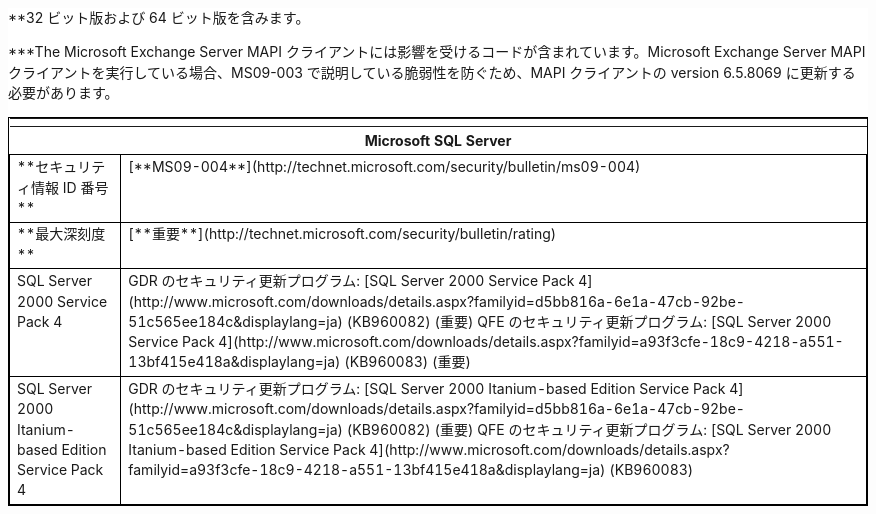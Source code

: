 \*\*32 ビット版および 64 ビット版を含みます。

\*\*\*The Microsoft Exchange Server MAPI クライアントには影響を受けるコードが含まれています。Microsoft Exchange Server MAPI クライアントを実行している場合、MS09-003 で説明している脆弱性を防ぐため、MAPI クライアントの version 6.5.8069 に更新する必要があります。

 
<table style="border:1px solid black;">
<tr class="thead">
<th>
</th>
<th>
</th>
</tr>
<tr>
<th colspan="2">
Microsoft SQL Server
</th>
</tr>
<tr>
<td style="border:1px solid black;">
**セキュリティ情報 ID 番号**
</td>
<td style="border:1px solid black;">
[**MS09-004**](http://technet.microsoft.com/security/bulletin/ms09-004)
</td>
</tr>
<tr class="alternateRow">
<td style="border:1px solid black;">
**最大深刻度**
</td>
<td style="border:1px solid black;">
[**重要**](http://technet.microsoft.com/security/bulletin/rating)
</td>
</tr>
<tr>
<td style="border:1px solid black;">
SQL Server 2000 Service Pack 4
</td>
<td style="border:1px solid black;">
GDR のセキュリティ更新プログラム:  
[SQL Server 2000 Service Pack 4](http://www.microsoft.com/downloads/details.aspx?familyid=d5bb816a-6e1a-47cb-92be-51c565ee184c&displaylang=ja)  
(KB960082)  
(重要)  
QFE のセキュリティ更新プログラム:  
[SQL Server 2000 Service Pack 4](http://www.microsoft.com/downloads/details.aspx?familyid=a93f3cfe-18c9-4218-a551-13bf415e418a&displaylang=ja)  
(KB960083)  
(重要)
</td>
</tr>
<tr class="alternateRow">
<td style="border:1px solid black;">
SQL Server 2000 Itanium-based Edition Service Pack 4
</td>
<td style="border:1px solid black;">
GDR のセキュリティ更新プログラム:  
[SQL Server 2000 Itanium-based Edition Service Pack 4](http://www.microsoft.com/downloads/details.aspx?familyid=d5bb816a-6e1a-47cb-92be-51c565ee184c&displaylang=ja)  
(KB960082)  
(重要)  
QFE のセキュリティ更新プログラム:  
[SQL Server 2000 Itanium-based Edition Service Pack 4](http://www.microsoft.com/downloads/details.aspx?familyid=a93f3cfe-18c9-4218-a551-13bf415e418a&displaylang=ja)  
(KB960083)  